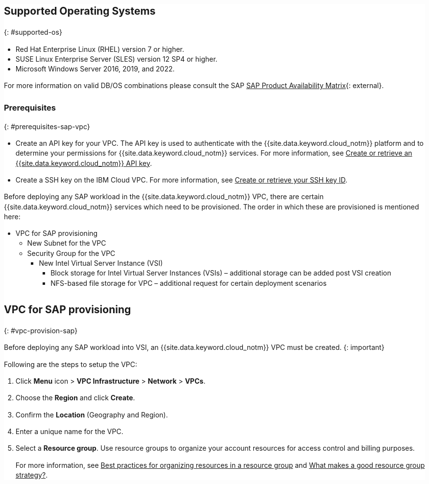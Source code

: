 ## Supported Operating Systems
{: #supported-os}

* Red Hat Enterprise Linux (RHEL) version 7 or higher.
* SUSE Linux Enterprise Server (SLES) version 12 SP4 or higher.
* Microsoft Windows Server 2016, 2019, and 2022.

For more information on valid DB/OS combinations please consult the SAP [SAP Product Availability Matrix](https://support.sap.com/en/release-upgrade-maintenance.html?anchorId=section_1969201630){: external}.

### Prerequisites
{: #prerequisites-sap-vpc}

* Create an API key for your VPC. The API key is used to authenticate with the {{site.data.keyword.cloud_notm}} platform and to determine your permissions for {{site.data.keyword.cloud_notm}} services. For more information, see [Create or retrieve an {{site.data.keyword.cloud_notm}} API key](/docs/account?topic=account-userapikey&interface=ui#create_user_key).

* Create a SSH key on the IBM Cloud VPC. For more information, see [Create or retrieve your SSH key ID](/docs/ssh-keys?topic=ssh-keys-getting-started-tutorial).

Before deploying any SAP workload in the {{site.data.keyword.cloud_notm}} VPC, there are certain {{site.data.keyword.cloud_notm}} services which need to be provisioned. The order in which these are provisioned is mentioned here:

* VPC for SAP provisioning
    * New Subnet for the VPC
    * Security Group for the VPC
        * New Intel Virtual Server Instance (VSI)
            * Block storage for Intel Virtual Server Instances (VSIs) – additional storage can be added post VSI creation
            * NFS-based file storage for VPC – additional request for certain deployment scenarios

## VPC for SAP provisioning
{: #vpc-provision-sap}

Before deploying any SAP workload into VSI, an {{site.data.keyword.cloud_notm}} VPC must be created.
{: important}

Following are the steps to setup the VPC:

1. Click **Menu** icon > **VPC Infrastructure** > **Network** > **VPCs**.
2. Choose the **Region** and click **Create**.
3. Confirm the **Location** (Geography and Region).
4. Enter a unique name for the VPC.
5. Select a **Resource group**. Use resource groups to organize your account resources for access control and billing purposes.

    For more information, see [Best practices for organizing resources in a resource group](/docs/account?topic=account-account_setup) and [What makes a good resource group strategy?](/docs/account?topic=account-account_setup#resource-group-strategy).
